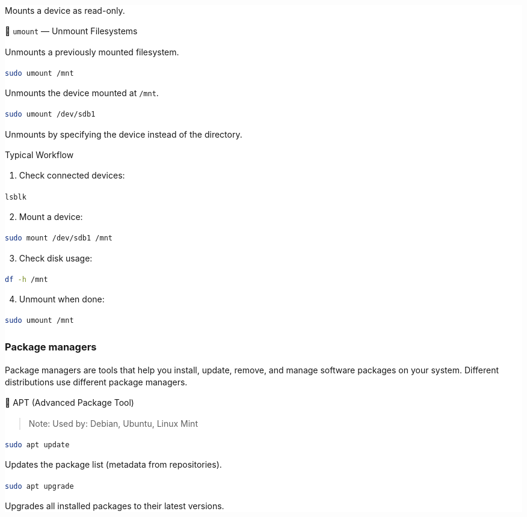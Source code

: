 Mounts a device as read-only.

🐧 <code>umount</code> — Unmount Filesystems

Unmounts a previously mounted filesystem.

```bash
sudo umount /mnt
```

Unmounts the device mounted at <code>/mnt</code>.

```bash
sudo umount /dev/sdb1
```

Unmounts by specifying the device instead of the directory.

Typical Workflow

1. Check connected devices:

```bash
lsblk
```

2. Mount a device:

```bash
sudo mount /dev/sdb1 /mnt
```

3. Check disk usage:

```bash
df -h /mnt
```

4. Unmount when done:

```bash
sudo umount /mnt
```

### Package managers

Package managers are tools that help you install, update, remove, and manage software packages on your system. Different distributions use different package managers.

🐧 APT (Advanced Package Tool)

> Note: Used by: Debian, Ubuntu, Linux Mint

```bash
sudo apt update
```

Updates the package list (metadata from repositories).

```bash
sudo apt upgrade
```

Upgrades all installed packages to their latest versions.
